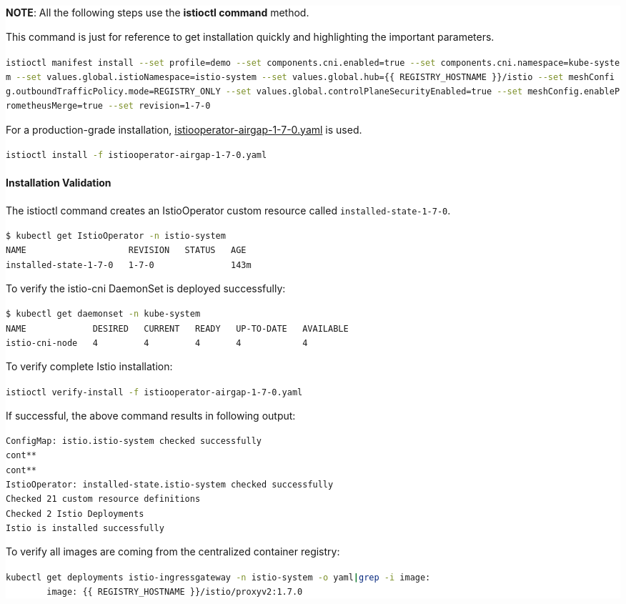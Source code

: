 **NOTE**: All the following steps use the **istioctl command** method.

This command is just for reference to get installation quickly and highlighting
the important parameters.

```bash
istioctl manifest install --set profile=demo --set components.cni.enabled=true --set components.cni.namespace=kube-system --set values.global.istioNamespace=istio-system --set values.global.hub={{ REGISTRY_HOSTNAME }}/istio --set meshConfig.outboundTrafficPolicy.mode=REGISTRY_ONLY --set values.global.controlPlaneSecurityEnabled=true --set meshConfig.enablePrometheusMerge=true --set revision=1-7-0
```

For a production-grade installation,
[istiooperator-airgap-1-7-0.yaml](#production-grade-istiooperator-v170) is used.

```bash
istioctl install -f istiooperator-airgap-1-7-0.yaml
```

#### Installation Validation

The istioctl command creates an IstioOperator custom resource called
`installed-state-1-7-0`.

```bash
$ kubectl get IstioOperator -n istio-system
NAME                    REVISION   STATUS   AGE
installed-state-1-7-0   1-7-0               143m
```

To verify the istio-cni DaemonSet is deployed successfully:

```bash
$ kubectl get daemonset -n kube-system
NAME             DESIRED   CURRENT   READY   UP-TO-DATE   AVAILABLE
istio-cni-node   4         4         4       4            4
```

To verify complete Istio installation:

```bash
istioctl verify-install -f istiooperator-airgap-1-7-0.yaml
```

If successful, the above command results in following output:

```bash
ConfigMap: istio.istio-system checked successfully
cont**
cont**
IstioOperator: installed-state.istio-system checked successfully
Checked 21 custom resource definitions
Checked 2 Istio Deployments
Istio is installed successfully
```

To verify all images are coming from the centralized container registry:

```bash
kubectl get deployments istio-ingressgateway -n istio-system -o yaml|grep -i image:
        image: {{ REGISTRY_HOSTNAME }}/istio/proxyv2:1.7.0
```
